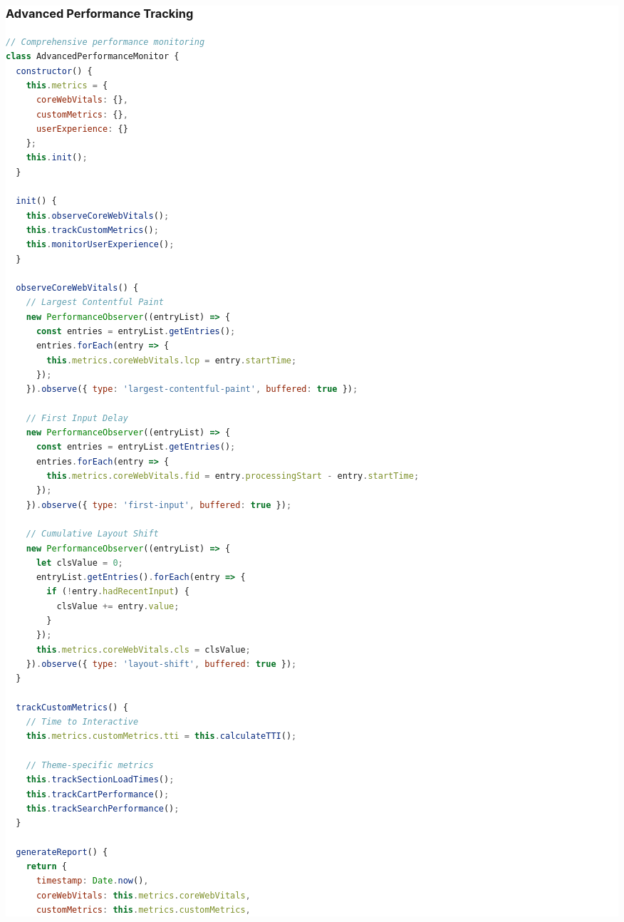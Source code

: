 ### Advanced Performance Tracking
```javascript
// Comprehensive performance monitoring
class AdvancedPerformanceMonitor {
  constructor() {
    this.metrics = {
      coreWebVitals: {},
      customMetrics: {},
      userExperience: {}
    };
    this.init();
  }

  init() {
    this.observeCoreWebVitals();
    this.trackCustomMetrics();
    this.monitorUserExperience();
  }

  observeCoreWebVitals() {
    // Largest Contentful Paint
    new PerformanceObserver((entryList) => {
      const entries = entryList.getEntries();
      entries.forEach(entry => {
        this.metrics.coreWebVitals.lcp = entry.startTime;
      });
    }).observe({ type: 'largest-contentful-paint', buffered: true });

    // First Input Delay
    new PerformanceObserver((entryList) => {
      const entries = entryList.getEntries();
      entries.forEach(entry => {
        this.metrics.coreWebVitals.fid = entry.processingStart - entry.startTime;
      });
    }).observe({ type: 'first-input', buffered: true });

    // Cumulative Layout Shift
    new PerformanceObserver((entryList) => {
      let clsValue = 0;
      entryList.getEntries().forEach(entry => {
        if (!entry.hadRecentInput) {
          clsValue += entry.value;
        }
      });
      this.metrics.coreWebVitals.cls = clsValue;
    }).observe({ type: 'layout-shift', buffered: true });
  }

  trackCustomMetrics() {
    // Time to Interactive
    this.metrics.customMetrics.tti = this.calculateTTI();

    // Theme-specific metrics
    this.trackSectionLoadTimes();
    this.trackCartPerformance();
    this.trackSearchPerformance();
  }

  generateReport() {
    return {
      timestamp: Date.now(),
      coreWebVitals: this.metrics.coreWebVitals,
      customMetrics: this.metrics.customMetrics,
```